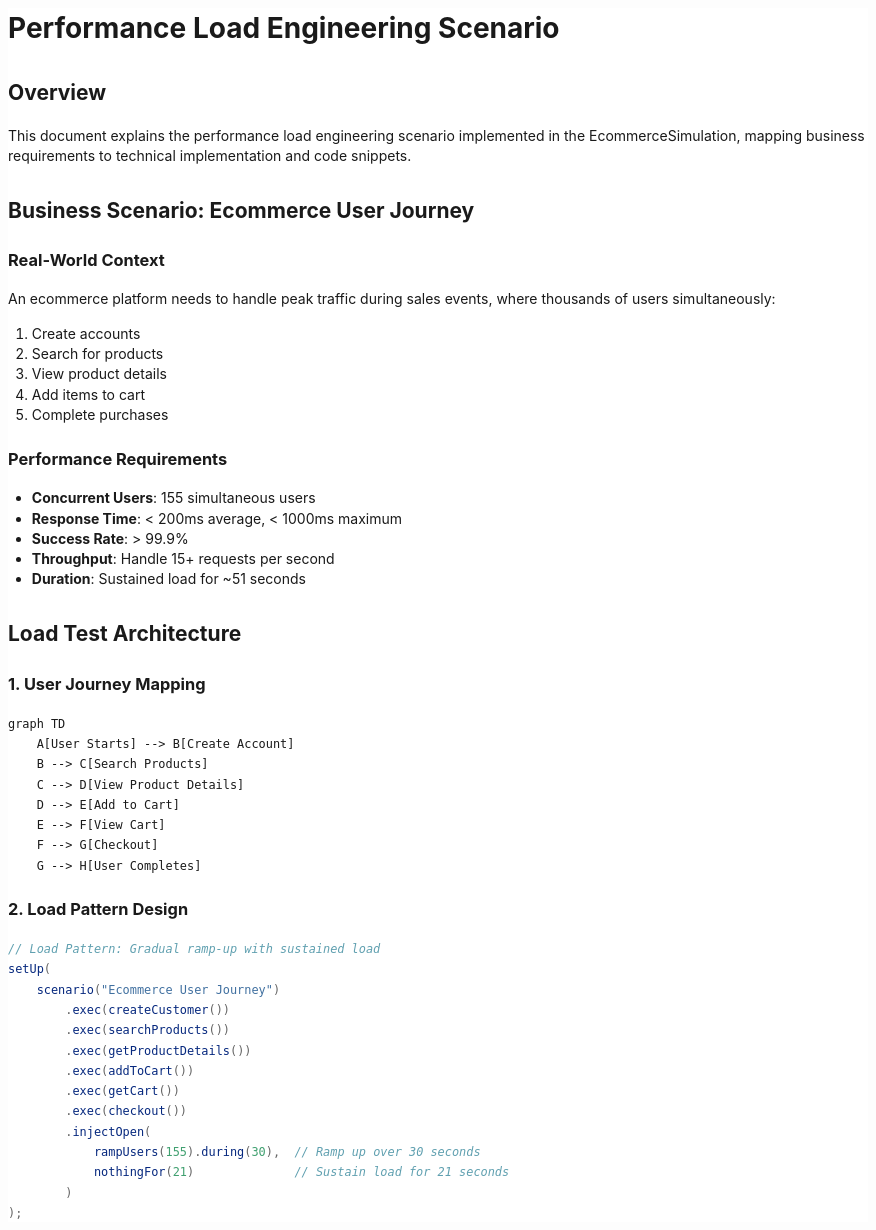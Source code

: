 # Performance Load Engineering Scenario

## Overview

This document explains the performance load engineering scenario implemented in the EcommerceSimulation, mapping business requirements to technical implementation and code snippets.

## Business Scenario: Ecommerce User Journey

### Real-World Context
An ecommerce platform needs to handle peak traffic during sales events, where thousands of users simultaneously:
1. Create accounts
2. Search for products
3. View product details
4. Add items to cart
5. Complete purchases

### Performance Requirements
- **Concurrent Users**: 155 simultaneous users
- **Response Time**: < 200ms average, < 1000ms maximum
- **Success Rate**: > 99.9%
- **Throughput**: Handle 15+ requests per second
- **Duration**: Sustained load for ~51 seconds

## Load Test Architecture

### 1. User Journey Mapping

```mermaid
graph TD
    A[User Starts] --> B[Create Account]
    B --> C[Search Products]
    C --> D[View Product Details]
    D --> E[Add to Cart]
    E --> F[View Cart]
    F --> G[Checkout]
    G --> H[User Completes]
```

### 2. Load Pattern Design

```java
// Load Pattern: Gradual ramp-up with sustained load
setUp(
    scenario("Ecommerce User Journey")
        .exec(createCustomer())
        .exec(searchProducts())
        .exec(getProductDetails())
        .exec(addToCart())
        .exec(getCart())
        .exec(checkout())
        .injectOpen(
            rampUsers(155).during(30),  // Ramp up over 30 seconds
            nothingFor(21)              // Sustain load for 21 seconds
        )
);
```
